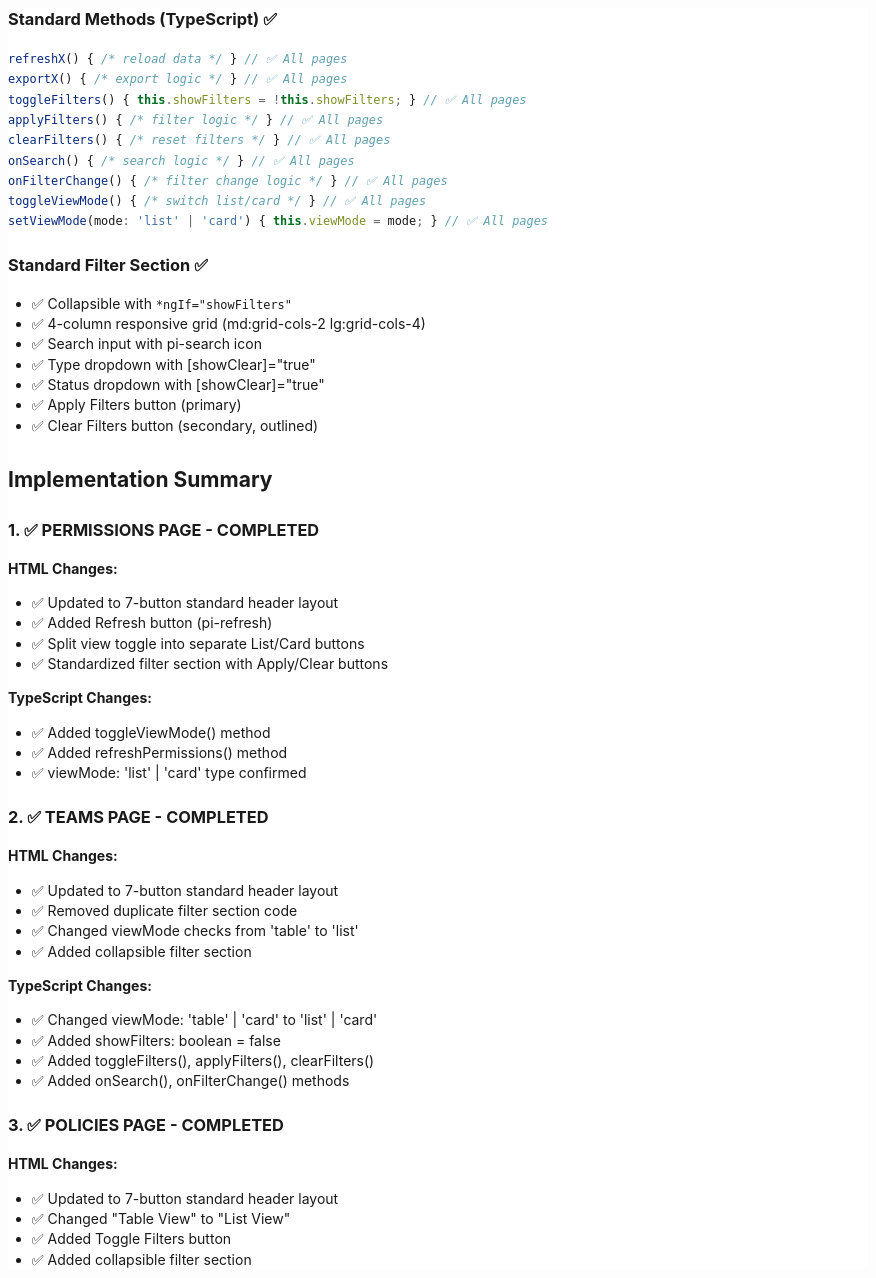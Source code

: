 ### Standard Methods (TypeScript) ✅
```typescript
refreshX() { /* reload data */ } // ✅ All pages
exportX() { /* export logic */ } // ✅ All pages  
toggleFilters() { this.showFilters = !this.showFilters; } // ✅ All pages
applyFilters() { /* filter logic */ } // ✅ All pages
clearFilters() { /* reset filters */ } // ✅ All pages
onSearch() { /* search logic */ } // ✅ All pages
onFilterChange() { /* filter change logic */ } // ✅ All pages
toggleViewMode() { /* switch list/card */ } // ✅ All pages
setViewMode(mode: 'list' | 'card') { this.viewMode = mode; } // ✅ All pages
```

### Standard Filter Section ✅
- ✅ Collapsible with `*ngIf="showFilters"`
- ✅ 4-column responsive grid (md:grid-cols-2 lg:grid-cols-4)
- ✅ Search input with pi-search icon
- ✅ Type dropdown with [showClear]="true"
- ✅ Status dropdown with [showClear]="true"
- ✅ Apply Filters button (primary)
- ✅ Clear Filters button (secondary, outlined)

## Implementation Summary

### 1. ✅ PERMISSIONS PAGE - COMPLETED
**HTML Changes:**
- ✅ Updated to 7-button standard header layout
- ✅ Added Refresh button (pi-refresh)
- ✅ Split view toggle into separate List/Card buttons
- ✅ Standardized filter section with Apply/Clear buttons

**TypeScript Changes:**
- ✅ Added toggleViewMode() method
- ✅ Added refreshPermissions() method
- ✅ viewMode: 'list' | 'card' type confirmed

### 2. ✅ TEAMS PAGE - COMPLETED
**HTML Changes:**
- ✅ Updated to 7-button standard header layout
- ✅ Removed duplicate filter section code
- ✅ Changed viewMode checks from 'table' to 'list'
- ✅ Added collapsible filter section

**TypeScript Changes:**
- ✅ Changed viewMode: 'table' | 'card' to 'list' | 'card'
- ✅ Added showFilters: boolean = false
- ✅ Added toggleFilters(), applyFilters(), clearFilters()
- ✅ Added onSearch(), onFilterChange() methods

### 3. ✅ POLICIES PAGE - COMPLETED
**HTML Changes:**
- ✅ Updated to 7-button standard header layout
- ✅ Changed "Table View" to "List View"
- ✅ Added Toggle Filters button
- ✅ Added collapsible filter section
